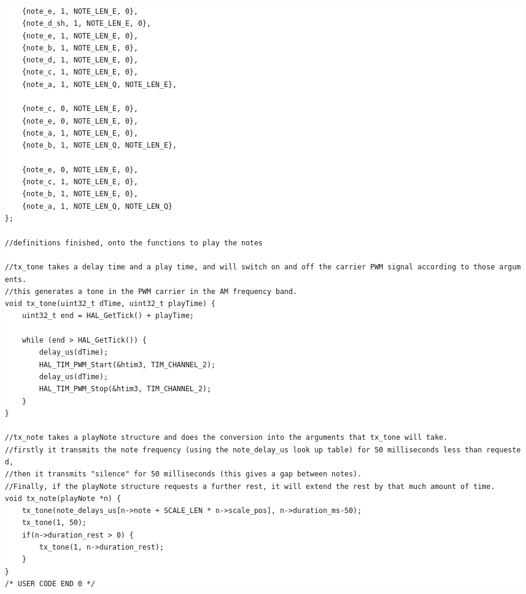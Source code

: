```
	{note_e, 1, NOTE_LEN_E, 0},
	{note_d_sh, 1, NOTE_LEN_E, 0},
	{note_e, 1, NOTE_LEN_E, 0},
	{note_b, 1, NOTE_LEN_E, 0},
	{note_d, 1, NOTE_LEN_E, 0},
	{note_c, 1, NOTE_LEN_E, 0},
	{note_a, 1, NOTE_LEN_Q, NOTE_LEN_E},

	{note_c, 0, NOTE_LEN_E, 0},
	{note_e, 0, NOTE_LEN_E, 0},
	{note_a, 1, NOTE_LEN_E, 0},
	{note_b, 1, NOTE_LEN_Q, NOTE_LEN_E},

	{note_e, 0, NOTE_LEN_E, 0},
	{note_c, 1, NOTE_LEN_E, 0},
	{note_b, 1, NOTE_LEN_E, 0},
	{note_a, 1, NOTE_LEN_Q, NOTE_LEN_Q}
};

//definitions finished, onto the functions to play the notes

//tx_tone takes a delay time and a play time, and will switch on and off the carrier PWM signal according to those arguments.
//this generates a tone in the PWM carrier in the AM frequency band.
void tx_tone(uint32_t dTime, uint32_t playTime) {
	uint32_t end = HAL_GetTick() + playTime;

  	while (end > HAL_GetTick()) {
	  	delay_us(dTime);
	  	HAL_TIM_PWM_Start(&htim3, TIM_CHANNEL_2);
	  	delay_us(dTime);
	  	HAL_TIM_PWM_Stop(&htim3, TIM_CHANNEL_2);
  	}
}

//tx_note takes a playNote structure and does the conversion into the arguments that tx_tone will take.
//firstly it transmits the note frequency (using the note_delay_us look up table) for 50 milliseconds less than requested,
//then it transmits "silence" for 50 milliseconds (this gives a gap between notes).
//Finally, if the playNote structure requests a further rest, it will extend the rest by that much amount of time.
void tx_note(playNote *n) {
	tx_tone(note_delays_us[n->note + SCALE_LEN * n->scale_pos], n->duration_ms-50);
	tx_tone(1, 50);
	if(n->duration_rest > 0) {
		tx_tone(1, n->duration_rest);
	}
}
/* USER CODE END 0 */
```
